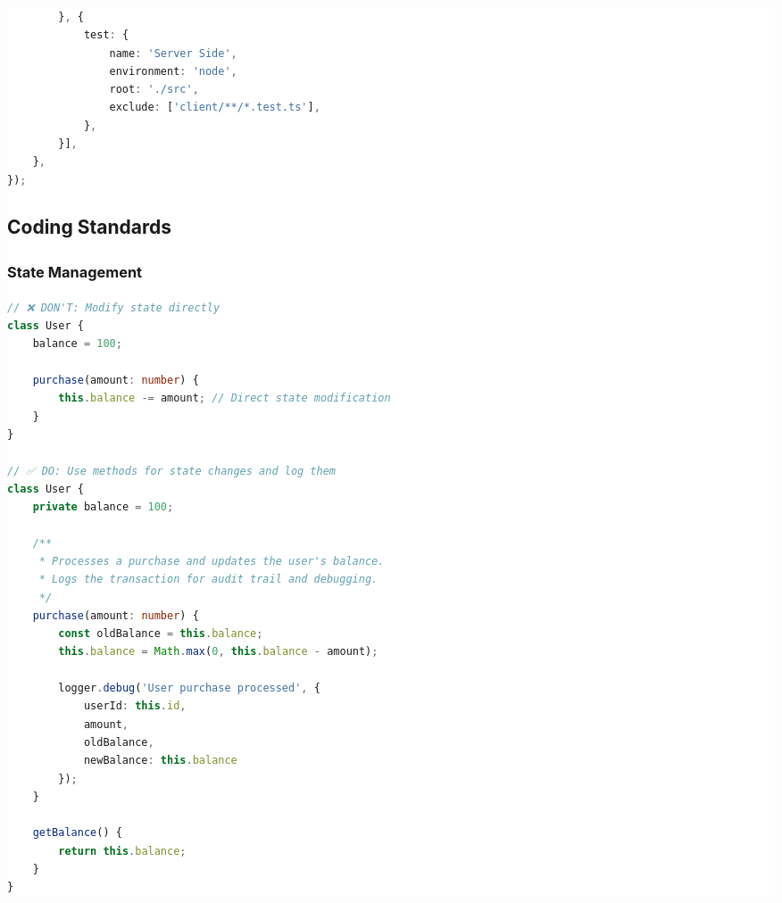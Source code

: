 ```typescript
        }, {
            test: {
                name: 'Server Side',
                environment: 'node',
                root: './src',
                exclude: ['client/**/*.test.ts'],
            },
        }],
    },
});
```

## Coding Standards

### State Management

```typescript
// ❌ DON'T: Modify state directly
class User {
    balance = 100;
    
    purchase(amount: number) {
        this.balance -= amount; // Direct state modification
    }
}

// ✅ DO: Use methods for state changes and log them
class User {
    private balance = 100;
    
    /**
     * Processes a purchase and updates the user's balance.
     * Logs the transaction for audit trail and debugging.
     */
    purchase(amount: number) {
        const oldBalance = this.balance;
        this.balance = Math.max(0, this.balance - amount);
        
        logger.debug('User purchase processed', { 
            userId: this.id, 
            amount,
            oldBalance,
            newBalance: this.balance 
        });
    }
    
    getBalance() {
        return this.balance;
    }
}
```
